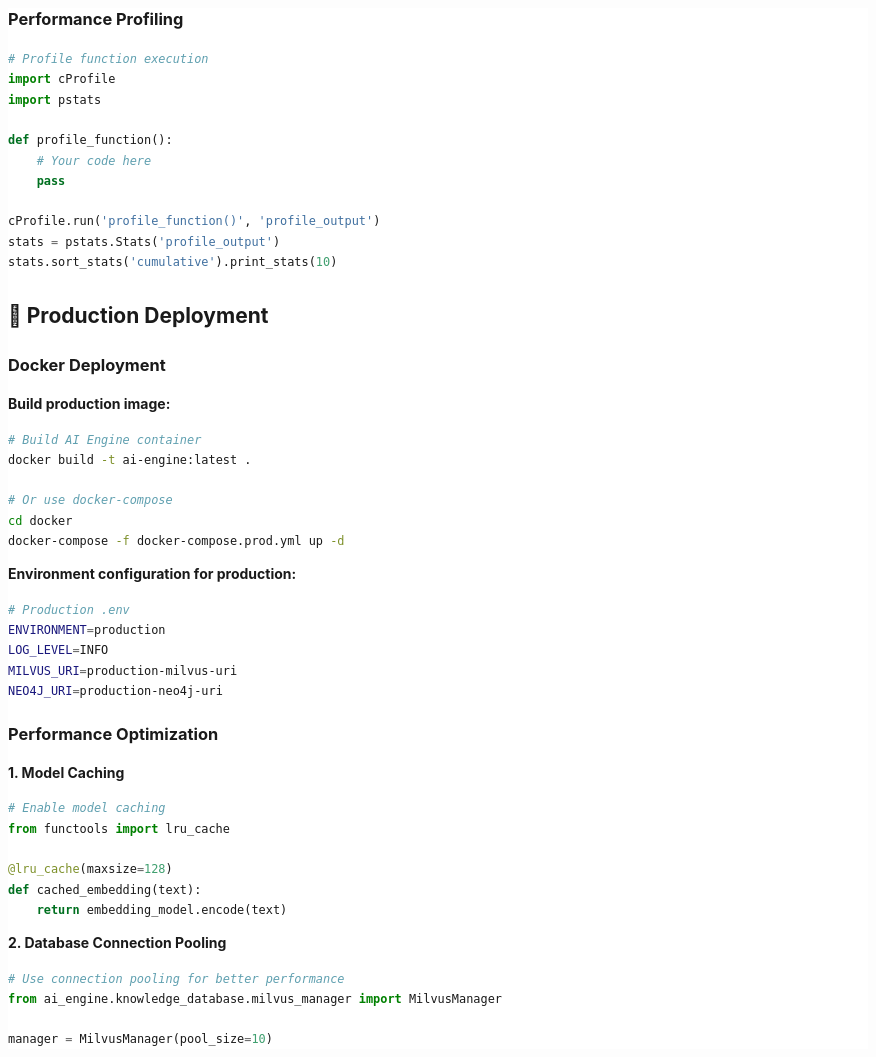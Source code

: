### Performance Profiling

```python
# Profile function execution
import cProfile
import pstats

def profile_function():
    # Your code here
    pass

cProfile.run('profile_function()', 'profile_output')
stats = pstats.Stats('profile_output')
stats.sort_stats('cumulative').print_stats(10)
```

## 🚀 Production Deployment

### Docker Deployment

**Build production image:**
```bash
# Build AI Engine container
docker build -t ai-engine:latest .

# Or use docker-compose
cd docker
docker-compose -f docker-compose.prod.yml up -d
```

**Environment configuration for production:**
```bash
# Production .env
ENVIRONMENT=production
LOG_LEVEL=INFO
MILVUS_URI=production-milvus-uri
NEO4J_URI=production-neo4j-uri
```

### Performance Optimization

**1. Model Caching**
```python
# Enable model caching
from functools import lru_cache

@lru_cache(maxsize=128)
def cached_embedding(text):
    return embedding_model.encode(text)
```

**2. Database Connection Pooling**
```python
# Use connection pooling for better performance
from ai_engine.knowledge_database.milvus_manager import MilvusManager

manager = MilvusManager(pool_size=10)
```
